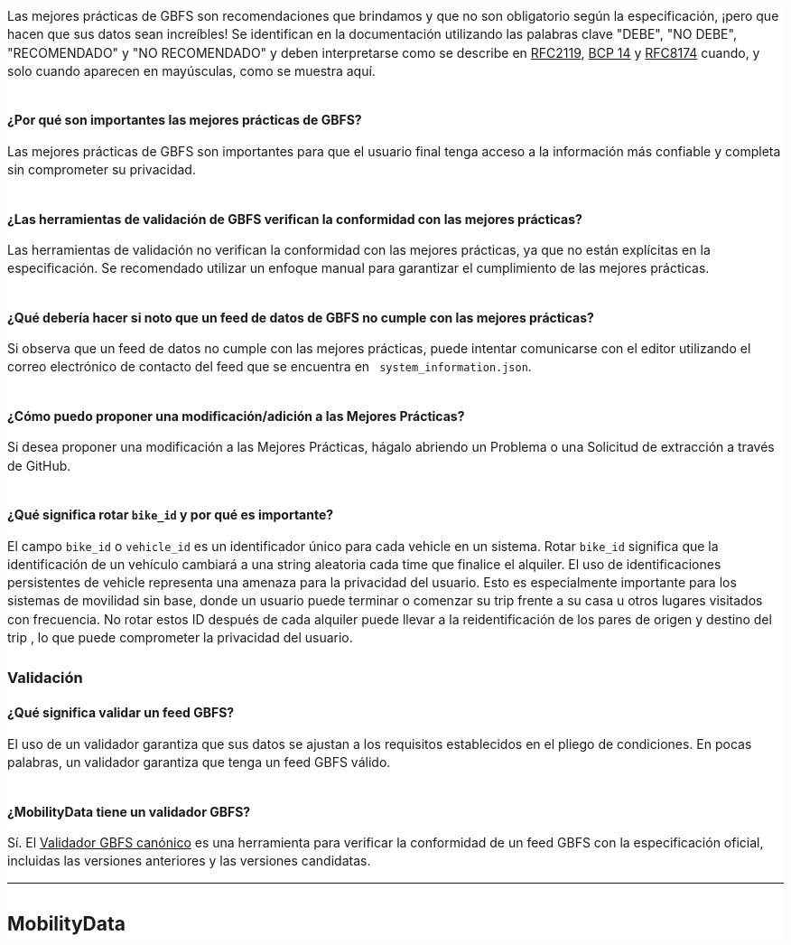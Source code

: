 Las mejores prácticas de GBFS son recomendaciones que brindamos y que no son obligatorio según la especificación, ¡pero que hacen que sus datos sean increíbles! Se identifican en la documentación utilizando las palabras clave "DEBE", "NO DEBE", "RECOMENDADO" y "NO RECOMENDADO" y deben interpretarse como se describe en [RFC2119](https://datatracker.ietf.org/doc/html/rfc2119), [BCP 14](https://www.rfc-editor.org/info/bcp14) y [RFC8174](https://datatracker.ietf.org/doc/html/rfc8174) cuando, y solo cuando aparecen en mayúsculas, como se muestra aquí.

<br> **¿Por qué son importantes las mejores prácticas de GBFS?**

Las mejores prácticas de GBFS son importantes para que el usuario final tenga acceso a la información más confiable y completa sin comprometer su privacidad.

<br> **¿Las herramientas de validación de GBFS verifican la conformidad con las mejores prácticas?**

Las herramientas de validación no verifican la conformidad con las mejores prácticas, ya que no están explícitas en la especificación. Se recomendado utilizar un enfoque manual para garantizar el cumplimiento de las mejores prácticas.

<br> **¿Qué debería hacer si noto que un feed de datos de GBFS no cumple con las mejores prácticas?**

Si observa que un feed de datos no cumple con las mejores prácticas, puede intentar comunicarse con el editor utilizando el correo electrónico de contacto del feed que se encuentra en ` system_information.json`.

<br> **¿Cómo puedo proponer una modificación/adición a las Mejores Prácticas?**

Si desea proponer una modificación a las Mejores Prácticas, hágalo abriendo un Problema o una Solicitud de extracción a través de GitHub.

<br> **¿Qué significa rotar `bike_id` y por qué es importante?**

El campo `bike_id` o `vehicle_id` es un identificador único para cada vehicle en un sistema. Rotar `bike_id` significa que la identificación de un vehículo cambiará a una string aleatoria cada time que finalice el alquiler. El uso de identificaciones persistentes de vehicle representa una amenaza para la privacidad del usuario. Esto es especialmente importante para los sistemas de movilidad sin base, donde un usuario puede terminar o comenzar su trip frente a su casa u otros lugares visitados con frecuencia. No rotar estos ID después de cada alquiler puede llevar a la reidentificación de los pares de origen y destino del trip , lo que puede comprometer la privacidad del usuario.

### Validación

**¿Qué significa validar un feed GBFS?**

El uso de un validador garantiza que sus datos se ajustan a los requisitos establecidos en el pliego de condiciones. En pocas palabras, un validador garantiza que tenga un feed GBFS válido.

<br> **¿MobilityData tiene un validador GBFS?**

Sí. El [Validador GBFS canónico](https://gbfs-validator.mobilitydata.org/) es una herramienta para verificar la conformidad de un feed GBFS con la especificación oficial, incluidas las versiones anteriores y las versiones candidatas.

<hr>

## MobilityData
